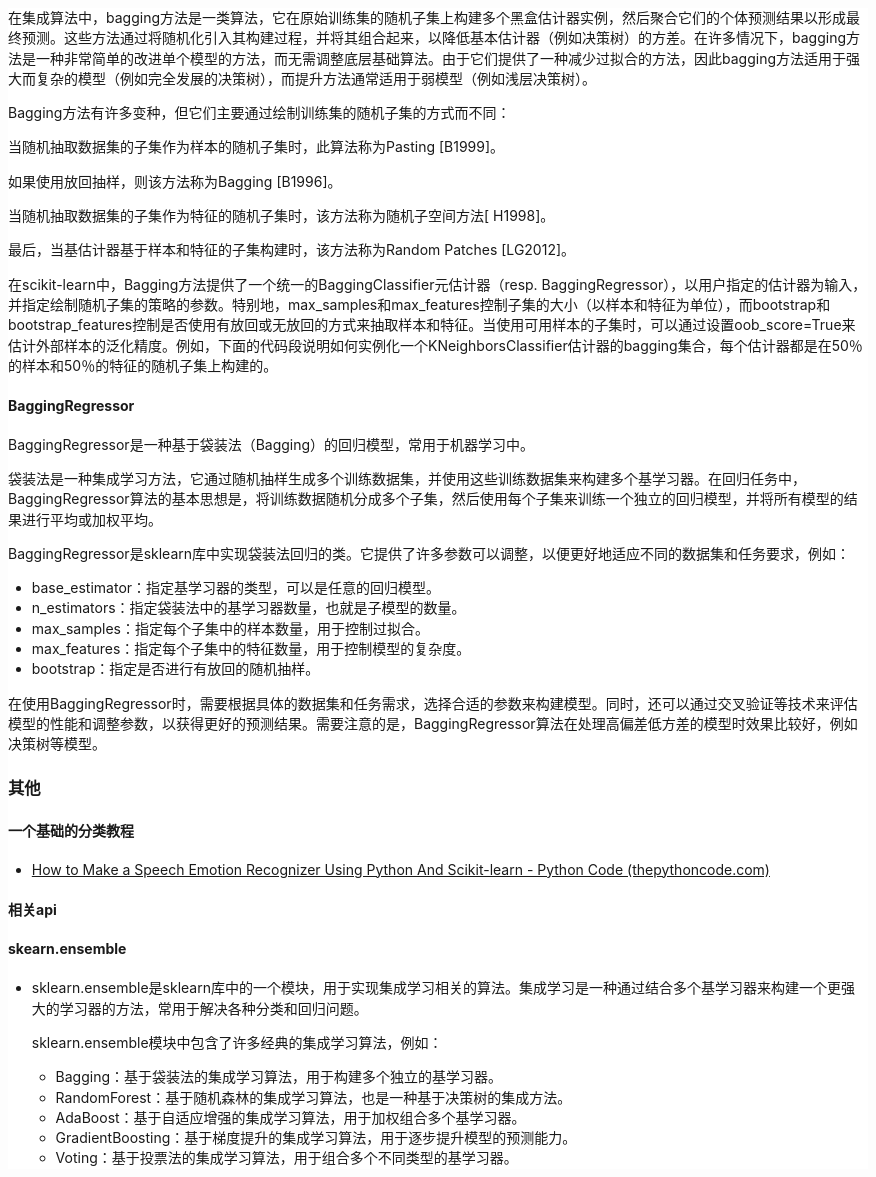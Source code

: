 在集成算法中，bagging方法是一类算法，它在原始训练集的随机子集上构建多个黑盒估计器实例，然后聚合它们的个体预测结果以形成最终预测。这些方法通过将随机化引入其构建过程，并将其组合起来，以降低基本估计器（例如决策树）的方差。在许多情况下，bagging方法是一种非常简单的改进单个模型的方法，而无需调整底层基础算法。由于它们提供了一种减少过拟合的方法，因此bagging方法适用于强大而复杂的模型（例如完全发展的决策树），而提升方法通常适用于弱模型（例如浅层决策树）。

Bagging方法有许多变种，但它们主要通过绘制训练集的随机子集的方式而不同：

当随机抽取数据集的子集作为样本的随机子集时，此算法称为Pasting [B1999]。

如果使用放回抽样，则该方法称为Bagging [B1996]。

当随机抽取数据集的子集作为特征的随机子集时，该方法称为随机子空间方法[ H1998]。

最后，当基估计器基于样本和特征的子集构建时，该方法称为Random Patches [LG2012]。

在scikit-learn中，Bagging方法提供了一个统一的BaggingClassifier元估计器（resp. BaggingRegressor），以用户指定的估计器为输入，并指定绘制随机子集的策略的参数。特别地，max_samples和max_features控制子集的大小（以样本和特征为单位），而bootstrap和bootstrap_features控制是否使用有放回或无放回的方式来抽取样本和特征。当使用可用样本的子集时，可以通过设置oob_score=True来估计外部样本的泛化精度。例如，下面的代码段说明如何实例化一个KNeighborsClassifier估计器的bagging集合，每个估计器都是在50％的样本和50％的特征的随机子集上构建的。

#### BaggingRegressor

BaggingRegressor是一种基于袋装法（Bagging）的回归模型，常用于机器学习中。

袋装法是一种集成学习方法，它通过随机抽样生成多个训练数据集，并使用这些训练数据集来构建多个基学习器。在回归任务中，BaggingRegressor算法的基本思想是，将训练数据随机分成多个子集，然后使用每个子集来训练一个独立的回归模型，并将所有模型的结果进行平均或加权平均。

BaggingRegressor是sklearn库中实现袋装法回归的类。它提供了许多参数可以调整，以便更好地适应不同的数据集和任务要求，例如：

- base_estimator：指定基学习器的类型，可以是任意的回归模型。
- n_estimators：指定袋装法中的基学习器数量，也就是子模型的数量。
- max_samples：指定每个子集中的样本数量，用于控制过拟合。
- max_features：指定每个子集中的特征数量，用于控制模型的复杂度。
- bootstrap：指定是否进行有放回的随机抽样。

在使用BaggingRegressor时，需要根据具体的数据集和任务需求，选择合适的参数来构建模型。同时，还可以通过交叉验证等技术来评估模型的性能和调整参数，以获得更好的预测结果。需要注意的是，BaggingRegressor算法在处理高偏差低方差的模型时效果比较好，例如决策树等模型。

### 其他

#### 一个基础的分类教程

- [How to Make a Speech Emotion Recognizer Using Python And Scikit-learn - Python Code (thepythoncode.com)](https://www.thepythoncode.com/article/building-a-speech-emotion-recognizer-using-sklearn)

#### 相关api

#### skearn.ensemble

- sklearn.ensemble是sklearn库中的一个模块，用于实现集成学习相关的算法。集成学习是一种通过结合多个基学习器来构建一个更强大的学习器的方法，常用于解决各种分类和回归问题。

  sklearn.ensemble模块中包含了许多经典的集成学习算法，例如：

  - Bagging：基于袋装法的集成学习算法，用于构建多个独立的基学习器。
  - RandomForest：基于随机森林的集成学习算法，也是一种基于决策树的集成方法。
  - AdaBoost：基于自适应增强的集成学习算法，用于加权组合多个基学习器。
  - GradientBoosting：基于梯度提升的集成学习算法，用于逐步提升模型的预测能力。
  - Voting：基于投票法的集成学习算法，用于组合多个不同类型的基学习器。
